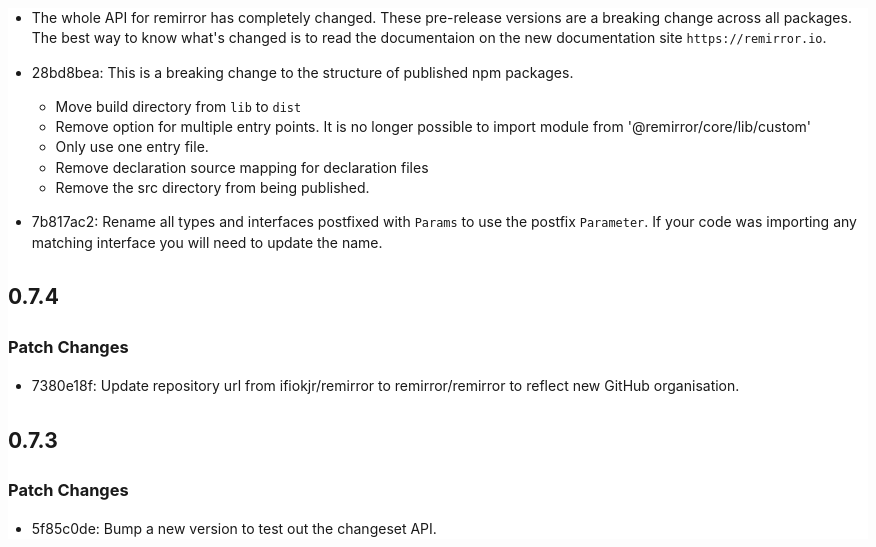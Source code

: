 - The whole API for remirror has completely changed. These pre-release versions are a breaking change across all packages. The best way to know what's changed is to read the documentaion on the new documentation site `https://remirror.io`.
- 28bd8bea: This is a breaking change to the structure of published npm packages.

  - Move build directory from `lib` to `dist`
  - Remove option for multiple entry points. It is no longer possible to import module from '@remirror/core/lib/custom'
  - Only use one entry file.
  - Remove declaration source mapping for declaration files
  - Remove the src directory from being published.

- 7b817ac2: Rename all types and interfaces postfixed with `Params` to use the postfix `Parameter`. If your code was importing any matching interface you will need to update the name.

## 0.7.4

### Patch Changes

- 7380e18f: Update repository url from ifiokjr/remirror to remirror/remirror to reflect new GitHub organisation.

## 0.7.3

### Patch Changes

- 5f85c0de: Bump a new version to test out the changeset API.
